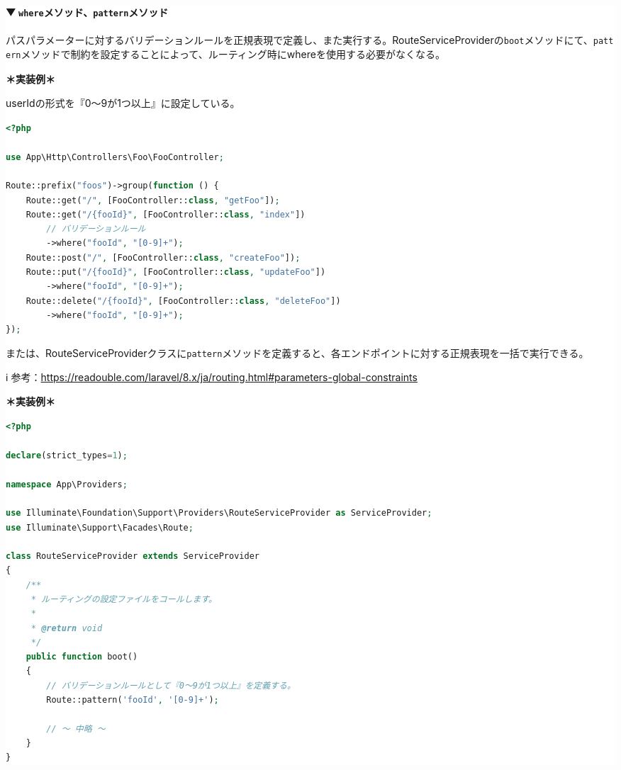 #### ▼ ```where```メソッド、```pattern```メソッド

パスパラメーターに対するバリデーションルールを正規表現で定義し、また実行する。RouteServiceProviderの```boot```メソッドにて、```pattern```メソッドで制約を設定することによって、ルーティング時にwhereを使用する必要がなくなる。

**＊実装例＊**

userIdの形式を『0〜9が1つ以上』に設定している。

```php
<?php

use App\Http\Controllers\Foo\FooController;

Route::prefix("foos")->group(function () {
    Route::get("/", [FooController::class, "getFoo"]);
    Route::get("/{fooId}", [FooController::class, "index"])
        // バリデーションルール
        ->where("fooId", "[0-9]+");
    Route::post("/", [FooController::class, "createFoo"]);
    Route::put("/{fooId}", [FooController::class, "updateFoo"])
        ->where("fooId", "[0-9]+");
    Route::delete("/{fooId}", [FooController::class, "deleteFoo"])
        ->where("fooId", "[0-9]+");
});
```

または、RouteServiceProviderクラスに```pattern```メソッドを定義すると、各エンドポイントに対する正規表現を一括で実行できる。

ℹ️ 参考：https://readouble.com/laravel/8.x/ja/routing.html#parameters-global-constraints

**＊実装例＊**

```php
<?php

declare(strict_types=1);

namespace App\Providers;

use Illuminate\Foundation\Support\Providers\RouteServiceProvider as ServiceProvider;
use Illuminate\Support\Facades\Route;

class RouteServiceProvider extends ServiceProvider
{
    /**
     * ルーティングの設定ファイルをコールします。
     *
     * @return void
     */
    public function boot()
    {
        // バリデーションルールとして『0〜9が1つ以上』を定義する。
        Route::pattern('fooId', '[0-9]+');
        
        // 〜 中略 〜
    }
}
```
